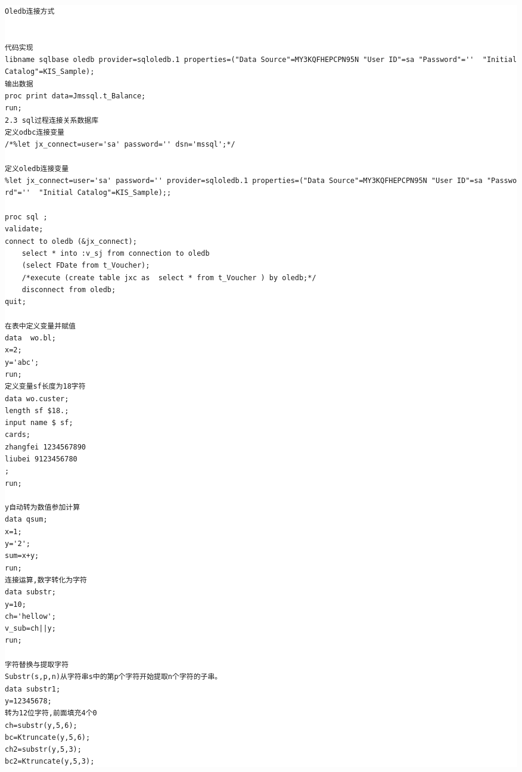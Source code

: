 ```
Oledb连接方式

 
代码实现
libname sqlbase oledb provider=sqloledb.1 properties=("Data Source"=MY3KQFHEPCPN95N "User ID"=sa "Password"=''  "Initial Catalog"=KIS_Sample);
输出数据
proc print data=Jmssql.t_Balance;
run;
2.3 sql过程连接关系数据库
定义odbc连接变量
/*%let jx_connect=user='sa' password='' dsn='mssql';*/

定义oledb连接变量
%let jx_connect=user='sa' password='' provider=sqloledb.1 properties=("Data Source"=MY3KQFHEPCPN95N "User ID"=sa "Password"=''  "Initial Catalog"=KIS_Sample);;

proc sql ;
validate;
connect to oledb (&jx_connect);
	select * into :v_sj from connection to oledb
	(select FDate from t_Voucher);
	/*execute (create table jxc as  select * from t_Voucher ) by oledb;*/
	disconnect from oledb;
quit;

在表中定义变量并赋值
data  wo.bl;
x=2;
y='abc';
run;
定义变量sf长度为18字符
data wo.custer;
length sf $18.;
input name $ sf;
cards;
zhangfei 1234567890
liubei 9123456780
;
run;

y自动转为数值参加计算
data qsum;
x=1;
y='2';
sum=x+y;
run;
连接运算,数字转化为字符
data substr;
y=10;
ch='hellow';
v_sub=ch||y;
run;

字符替换与提取字符
Substr(s,p,n)从字符串s中的第p个字符开始提取n个字符的子串。
data substr1;
y=12345678;
转为12位字符,前面填充4个0
ch=substr(y,5,6);
bc=Ktruncate(y,5,6);
ch2=substr(y,5,3);
bc2=Ktruncate(y,5,3);
```
